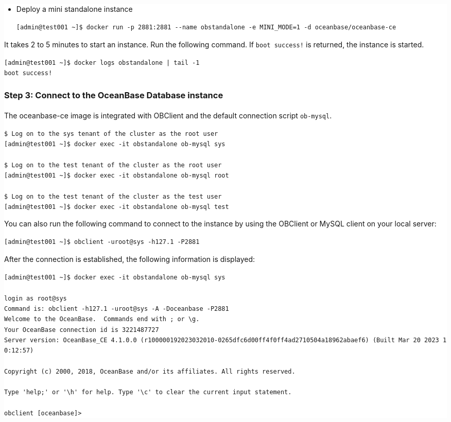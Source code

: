 * Deploy a mini standalone instance

   ```shell
   [admin@test001 ~]$ docker run -p 2881:2881 --name obstandalone -e MINI_MODE=1 -d oceanbase/oceanbase-ce
   ```

It takes 2 to 5 minutes to start an instance. Run the following command. If `boot success!` is returned, the instance is started.

```shell
[admin@test001 ~]$ docker logs obstandalone | tail -1
boot success!
```

### Step 3: Connect to the OceanBase Database instance

The oceanbase-ce image is integrated with OBClient and the default connection script `ob-mysql`.

```shell
$ Log on to the sys tenant of the cluster as the root user
[admin@test001 ~]$ docker exec -it obstandalone ob-mysql sys

$ Log on to the test tenant of the cluster as the root user
[admin@test001 ~]$ docker exec -it obstandalone ob-mysql root

$ Log on to the test tenant of the cluster as the test user
[admin@test001 ~]$ docker exec -it obstandalone ob-mysql test
```

You can also run the following command to connect to the instance by using the OBClient or MySQL client on your local server:

```shell
[admin@test001 ~]$ obclient -uroot@sys -h127.1 -P2881
```

After the connection is established, the following information is displayed:

```shell
[admin@test001 ~]$ docker exec -it obstandalone ob-mysql sys

login as root@sys
Command is: obclient -h127.1 -uroot@sys -A -Doceanbase -P2881
Welcome to the OceanBase.  Commands end with ; or \g.
Your OceanBase connection id is 3221487727
Server version: OceanBase_CE 4.1.0.0 (r100000192023032010-0265dfc6d00ff4f0ff4ad2710504a18962abaef6) (Built Mar 20 2023 10:12:57)

Copyright (c) 2000, 2018, OceanBase and/or its affiliates. All rights reserved.

Type 'help;' or '\h' for help. Type '\c' to clear the current input statement.

obclient [oceanbase]>
```

